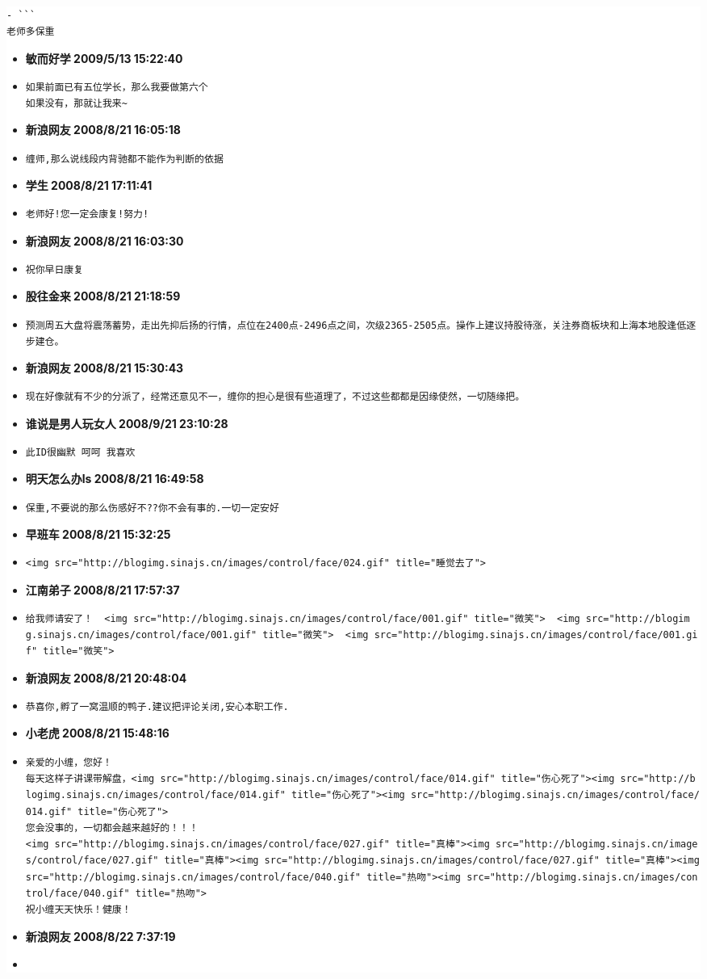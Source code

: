   ```
- ```
  老师多保重
  ```
- **敏而好学 2009/5/13 15:22:40**
- ```
  如果前面已有五位学长，那么我要做第六个
  如果没有，那就让我来~
  ```
- **新浪网友 2008/8/21 16:05:18**
- ```
  缠师,那么说线段内背驰都不能作为判断的依据
  ```
- **学生 2008/8/21 17:11:41**
- ```
  老师好!您一定会康复!努力!
  ```
- **新浪网友 2008/8/21 16:03:30**
- ```
  祝你早日康复
  ```
- **股往金来 2008/8/21 21:18:59**
- ```
  预测周五大盘将震荡蓄势，走出先抑后扬的行情，点位在2400点-2496点之间，次级2365-2505点。操作上建议持股待涨，关注券商板块和上海本地股逢低逐步建仓。 
  ```
- **新浪网友 2008/8/21 15:30:43**
- ```
  现在好像就有不少的分派了，经常还意见不一，缠你的担心是很有些道理了，不过这些都都是因缘使然，一切随缘把。
  ```
- **谁说是男人玩女人 2008/9/21 23:10:28**
- ```
  此ID很幽默 呵呵 我喜欢
  ```
- **明天怎么办ls 2008/8/21 16:49:58**
- ```
  保重,不要说的那么伤感好不??你不会有事的.一切一定安好
  ```
- **早班车 2008/8/21 15:32:25**
- ```
  <img src="http://blogimg.sinajs.cn/images/control/face/024.gif" title="睡觉去了">
  ```
- **江南弟子 2008/8/21 17:57:37**
- ```
  给我师请安了！  <img src="http://blogimg.sinajs.cn/images/control/face/001.gif" title="微笑">  <img src="http://blogimg.sinajs.cn/images/control/face/001.gif" title="微笑">  <img src="http://blogimg.sinajs.cn/images/control/face/001.gif" title="微笑">
  ```
- **新浪网友 2008/8/21 20:48:04**
- ```
  恭喜你,孵了一窝温顺的鸭子.建议把评论关闭,安心本职工作.
  ```
- **小老虎 2008/8/21 15:48:16**
- ```
  亲爱的小缠，您好！
  每天这样子讲课带解盘，<img src="http://blogimg.sinajs.cn/images/control/face/014.gif" title="伤心死了"><img src="http://blogimg.sinajs.cn/images/control/face/014.gif" title="伤心死了"><img src="http://blogimg.sinajs.cn/images/control/face/014.gif" title="伤心死了">
  您会没事的，一切都会越来越好的！！！
  <img src="http://blogimg.sinajs.cn/images/control/face/027.gif" title="真棒"><img src="http://blogimg.sinajs.cn/images/control/face/027.gif" title="真棒"><img src="http://blogimg.sinajs.cn/images/control/face/027.gif" title="真棒"><img src="http://blogimg.sinajs.cn/images/control/face/040.gif" title="热吻"><img src="http://blogimg.sinajs.cn/images/control/face/040.gif" title="热吻">
  祝小缠天天快乐！健康！
  ```
- **新浪网友 2008/8/22 7:37:19**
- ```